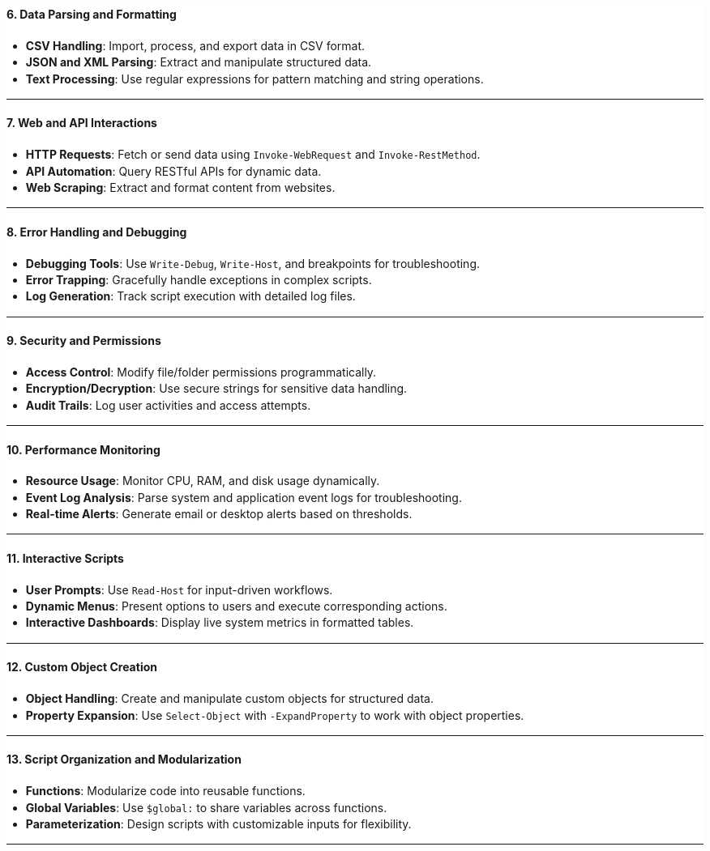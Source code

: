 
#### 6. **Data Parsing and Formatting**
- **CSV Handling**: Import, process, and export data in CSV format.
- **JSON and XML Parsing**: Extract and manipulate structured data.
- **Text Processing**: Use regular expressions for pattern matching and string operations.

---

#### 7. **Web and API Interactions**
- **HTTP Requests**: Fetch or send data using `Invoke-WebRequest` and `Invoke-RestMethod`.
- **API Automation**: Query RESTful APIs for dynamic data.
- **Web Scraping**: Extract and format content from websites.

---

#### 8. **Error Handling and Debugging**
- **Debugging Tools**: Use `Write-Debug`, `Write-Host`, and breakpoints for troubleshooting.
- **Error Trapping**: Gracefully handle exceptions in complex scripts.
- **Log Generation**: Track script execution with detailed log files.

---

#### 9. **Security and Permissions**
- **Access Control**: Modify file/folder permissions programmatically.
- **Encryption/Decryption**: Use secure strings for sensitive data handling.
- **Audit Trails**: Log user activities and access attempts.

---

#### 10. **Performance Monitoring**
- **Resource Usage**: Monitor CPU, RAM, and disk usage dynamically.
- **Event Log Analysis**: Parse system and application event logs for troubleshooting.
- **Real-time Alerts**: Generate email or desktop alerts based on thresholds.

---

#### 11. **Interactive Scripts**
- **User Prompts**: Use `Read-Host` for input-driven workflows.
- **Dynamic Menus**: Present options to users and execute corresponding actions.
- **Interactive Dashboards**: Display live system metrics in formatted tables.

---

#### 12. **Custom Object Creation**
- **Object Handling**: Create and manipulate custom objects for structured data.
- **Property Expansion**: Use `Select-Object` with `-ExpandProperty` to work with object properties.

---

#### 13. **Script Organization and Modularization**
- **Functions**: Modularize code into reusable functions.
- **Global Variables**: Use `$global:` to share variables across functions.
- **Parameterization**: Design scripts with customizable inputs for flexibility.

---